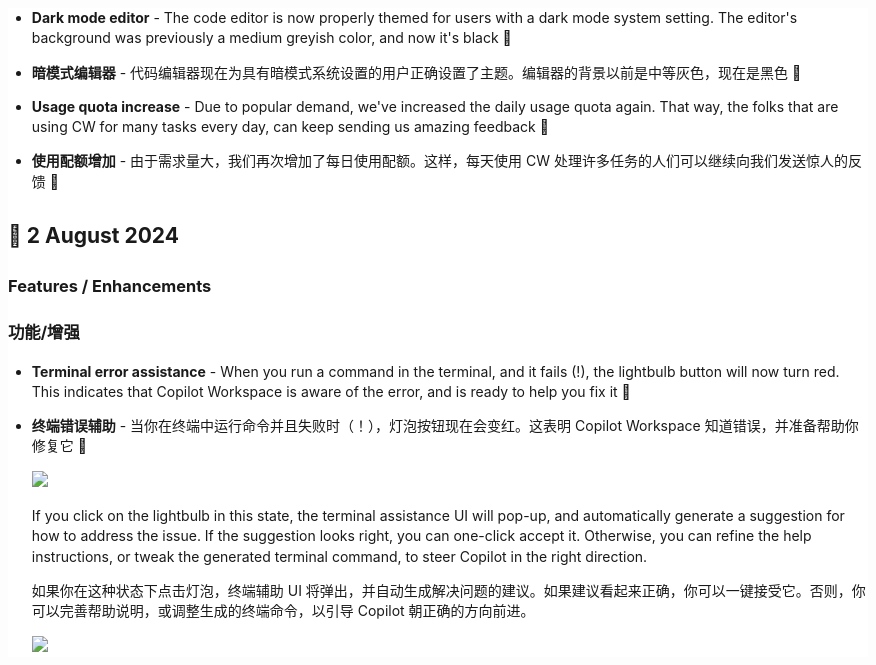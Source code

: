 * **Dark mode editor** - The code editor is now properly themed for users with a dark mode system setting. The editor's background was previously a medium greyish color, and now it's black 🖤  

* **暗模式编辑器** - 代码编辑器现在为具有暗模式系统设置的用户正确设置了主题。编辑器的背景以前是中等灰色，现在是黑色 🖤  

* **Usage quota increase** - Due to popular demand, we've increased the daily usage quota again. That way, the folks that are using CW for many tasks every day, can keep sending us amazing feedback 🙏

* **使用配额增加** - 由于需求量大，我们再次增加了每日使用配额。这样，每天使用 CW 处理许多任务的人们可以继续向我们发送惊人的反馈 🙏

## 📅 2 August 2024

### Features / Enhancements

### 功能/增强

* **Terminal error assistance** - When you run a command in the terminal, and it fails (!), the lightbulb button will now turn red. This indicates that Copilot Workspace is aware of the error, and is ready to help you fix it 💪

* **终端错误辅助** - 当你在终端中运行命令并且失败时（！），灯泡按钮现在会变红。这表明 Copilot Workspace 知道错误，并准备帮助你修复它 💪

   <img src="https://github.com/user-attachments/assets/e7f6b848-689c-42aa-aefa-e22b5c189ddf" width="600px" /><br />
  
   If you click on the lightbulb in this state, the terminal assistance UI will pop-up, and automatically generate a suggestion for how to address the issue. If the suggestion looks right, you can one-click accept it. Otherwise, you can refine the help instructions, or tweak the generated terminal command, to steer Copilot in the right direction.

   如果你在这种状态下点击灯泡，终端辅助 UI 将弹出，并自动生成解决问题的建议。如果建议看起来正确，你可以一键接受它。否则，你可以完善帮助说明，或调整生成的终端命令，以引导 Copilot 朝正确的方向前进。

   <img src="https://github.com/user-attachments/assets/cd439128-b1d7-4288-aa85-d57baedcc341" width="600px" />

